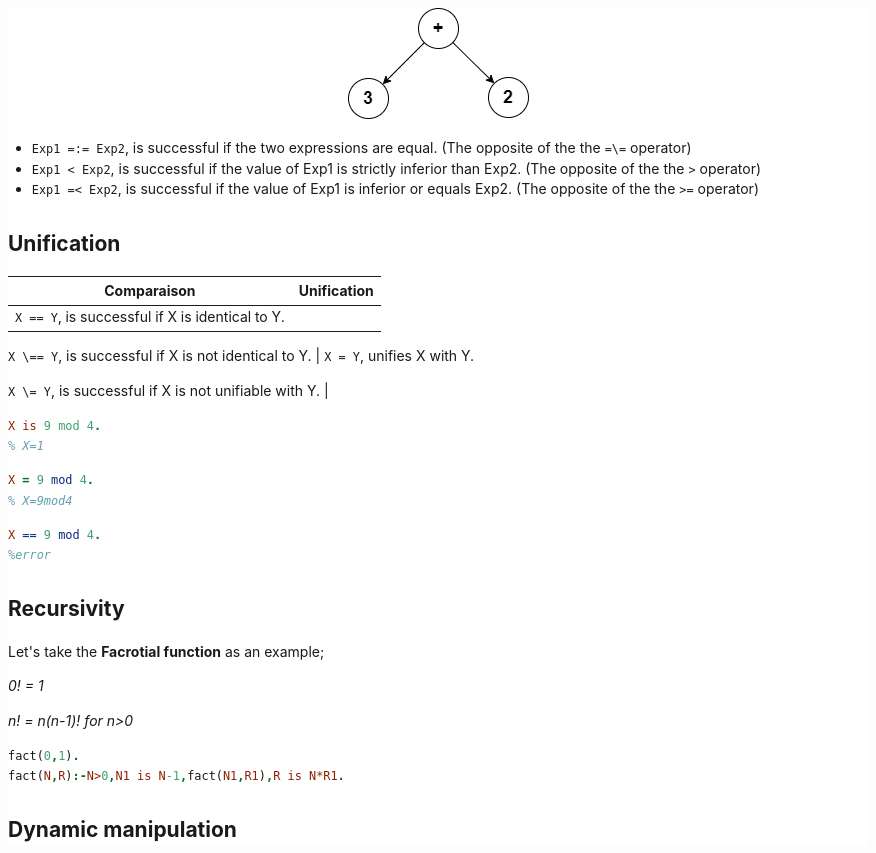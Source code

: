 <p align="center">
  <img src="assets/num_tree.png" alt="tree" />
</p>

* ``Exp1 =:= Exp2``, is successful if the two expressions are equal. (The opposite of the the ``=\=`` operator)
* ``Exp1 < Exp2``, is successful if the value of Exp1 is strictly inferior than Exp2. (The opposite of the the ``>`` operator) 
* ``Exp1 =< Exp2``, is successful if the value of Exp1 is inferior or equals Exp2. (The opposite of the the ``>=`` operator) 

## Unification

| Comparaison                                       | Unification |
| ------------------------------------------------- | ----------- |
| ``X == Y``, is successful if X is identical to Y. |

``X \== Y``, is successful if X is not identical to Y. | ``X = Y``, unifies X with Y.

``X \= Y``, is successful if X is not unifiable with Y. |

``` prolog
X is 9 mod 4.
% X=1
```

``` prolog
X = 9 mod 4.
% X=9mod4
```

``` prolog
X == 9 mod 4.
%error
```

## Recursivity

Let's take the __Facrotial function__ as an example;

_0! = 1_

_n! = n(n-1)! for n>0_

``` prolog
fact(0,1).
fact(N,R):-N>0,N1 is N-1,fact(N1,R1),R is N*R1.
```

## Dynamic manipulation
